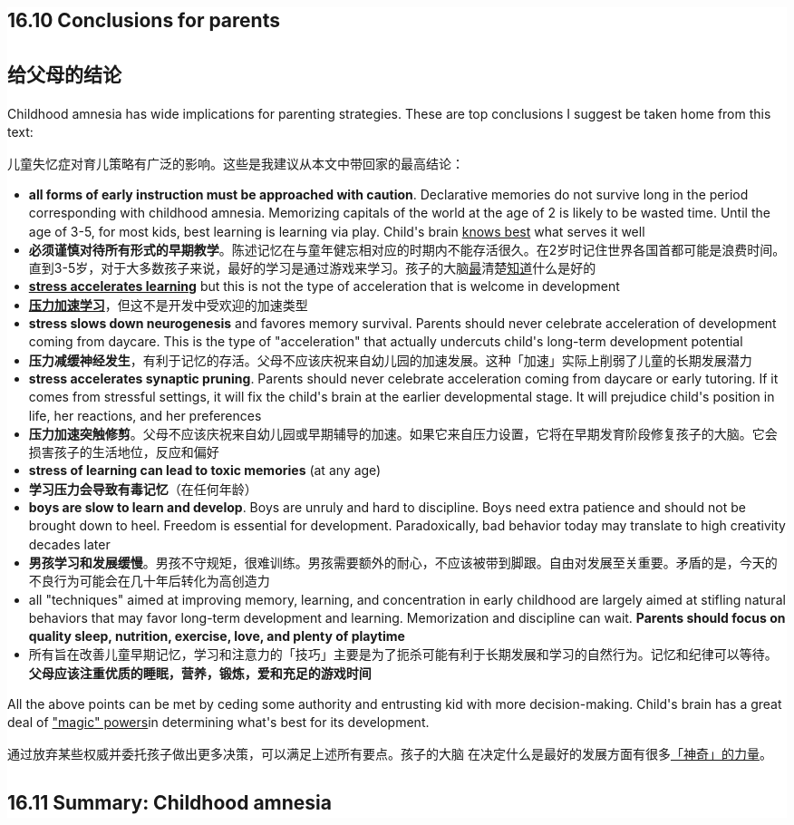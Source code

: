 ## 16.10 Conclusions for parents

## 给父母的结论

Childhood amnesia has wide implications for parenting strategies. These are top conclusions I suggest be taken home from this text:

儿童失忆症对育儿策略有广泛的影响。这些是我建议从本文中带回家的最高结论：

- **all forms of early instruction must be approached with caution**. Declarative memories do not survive long in the period corresponding with childhood amnesia. Memorizing capitals of the world at the age of 2 is likely to be wasted time. Until the age of 3-5, for most kids, best learning is learning via play. Child's brain [knows best](https://supermemo.guru/wiki/Learn_drive) what serves it well
- **必须谨慎对待所有形式的早期教学**。陈述记忆在与童年健忘相对应的时期内不能存活很久。在2岁时记住世界各国首都可能是浪费时间。直到3-5岁，对于大多数孩子来说，最好的学习是通过游戏来学习。孩子的大脑[最](https://translate.google.com/translate?hl=en&prev=_t&sl=auto&tl=zh-CN&u=https://supermemo.guru/wiki/Learn_drive)清楚[知道](https://translate.google.com/translate?hl=en&prev=_t&sl=auto&tl=zh-CN&u=https://supermemo.guru/wiki/Learn_drive)什么是好的
- [**stress accelerates learning**](https://supermemo.guru/wiki/Learning_acceleration_via_stress) but this is not the type of acceleration that is welcome in development
-  [**压力加速学习**](https://translate.google.com/translate?hl=en&prev=_t&sl=auto&tl=zh-CN&u=https://supermemo.guru/wiki/Learning_acceleration_via_stress)，但这不是开发中受欢迎的加速类型          
- **stress slows down neurogenesis** and favores memory survival. Parents should never celebrate acceleration of development coming from daycare. This is the type of "acceleration" that actually undercuts child's long-term development potential
- **压力减缓神经发生**，有利于记忆的存活。父母不应该庆祝来自幼儿园的加速发展。这种「加速」实际上削弱了儿童的长期发展潜力             
- **stress accelerates synaptic pruning**. Parents should never celebrate acceleration coming from daycare or early tutoring. If it comes from stressful settings, it will fix the child's brain at the earlier developmental stage. It will prejudice child's position in life, her reactions, and her preferences
- **压力加速突触修剪**。父母不应该庆祝来自幼儿园或早期辅导的加速。如果它来自压力设置，它将在早期发育阶段修复孩子的大脑。它会损害孩子的生活地位，反应和偏好             
- **stress of learning can lead to toxic memories** (at any age)
- **学习压力会导致有毒记忆**（在任何年龄）   
- **boys are slow to learn and develop**. Boys are unruly and hard to discipline. Boys need extra patience and should not be brought down to heel. Freedom is essential for development. Paradoxically, bad behavior today may translate to high creativity decades later
- **男孩学习和发展缓慢**。男孩不守规矩，很难训练。男孩需要额外的耐心，不应该被带到脚跟。自由对发展至关重要。矛盾的是，今天的不良行为可能会在几十年后转化为高创造力
- all "techniques" aimed at improving memory, learning, and concentration in early childhood are largely aimed at stifling natural behaviors that may favor long-term development and learning. Memorization and discipline can wait. **Parents should focus on quality sleep, nutrition, exercise, love, and plenty of playtime**
- 所有旨在改善儿童早期记忆，学习和注意力的「技巧」主要是为了扼杀可能有利于长期发展和学习的自然行为。记忆和纪律可以等待。**父母应该注重优质的睡眠，营养，锻炼，爱和充足的游戏时间**             

All the above points can be met by ceding some authority and entrusting kid with more decision-making. Child's brain has a great deal of ["magic" powers](https://supermemo.guru/wiki/Learn_drive)in determining what's best for its development.

通过放弃某些权威并委托孩子做出更多决策，可以满足上述所有要点。孩子的大脑 在决定什么是最好的发展方面有很多[「神奇」的力量](https://translate.google.com/translate?hl=en&prev=_t&sl=auto&tl=zh-CN&u=https://supermemo.guru/wiki/Learn_drive)。

## 16.11 Summary: Childhood amnesia
